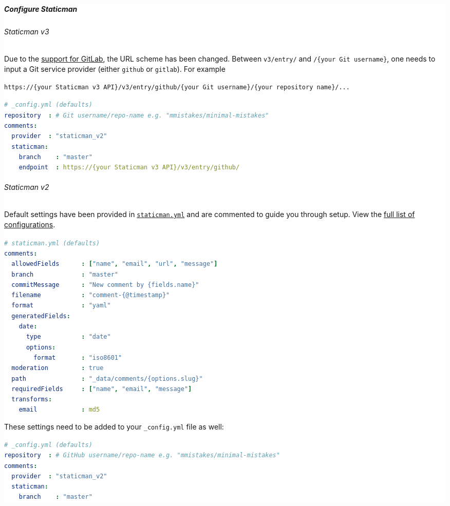 ##### Configure Staticman

###### Staticman v3

Due to the [support for GitLab](https://github.com/eduardoboucas/staticman/pull/219), the URL scheme has been changed.  Between `v3/entry/` and `/{your Git username}`, one needs to input a Git service provider (either `github` or `gitlab`).  For example

    https://{your Staticman v3 API}/v3/entry/github/{your Git username}/{your repository name}/...

```yaml
# _config.yml (defaults)
repository  : # Git username/repo-name e.g. "mmistakes/minimal-mistakes"
comments:
  provider  : "staticman_v2"
  staticman:
    branch    : "master"
    endpoint  : https://{your Staticman v3 API}/v3/entry/github/
```

###### Staticman v2

Default settings have been provided in [`staticman.yml`](https://github.com/mmistakes/minimal-mistakes/blob/master/staticman.yml) and are commented to guide you through setup. View the [full list of configurations](https://staticman.net/docs/configuration).

```yaml
# staticman.yml (defaults)
comments:
  allowedFields      : ["name", "email", "url", "message"]
  branch             : "master"
  commitMessage      : "New comment by {fields.name}"
  filename           : "comment-{@timestamp}"
  format             : "yaml"
  generatedFields:
    date:
      type           : "date"
      options:
        format       : "iso8601"
  moderation         : true
  path               : "_data/comments/{options.slug}"
  requiredFields     : ["name", "email", "message"]
  transforms:
    email            : md5
```

These settings need to be added to your `_config.yml` file as well:

```yaml
# _config.yml (defaults)
repository  : # GitHub username/repo-name e.g. "mmistakes/minimal-mistakes"
comments:
  provider  : "staticman_v2"
  staticman:
    branch    : "master"
```


[jekyll-paginate]: https://github.com/jekyll/jekyll-paginate
[jekyll-sitemap]: https://github.com/jekyll/jekyll-sitemap
[jekyll-gist]: https://github.com/jekyll/jekyll-gist
[jekyll-feed]: https://github.com/jekyll/jekyll-feed
[jekyll-include-cache]: https://github.com/benbalter/jekyll-include-cache
[jekyll-archives]: https://github.com/jekyll/jekyll-archives